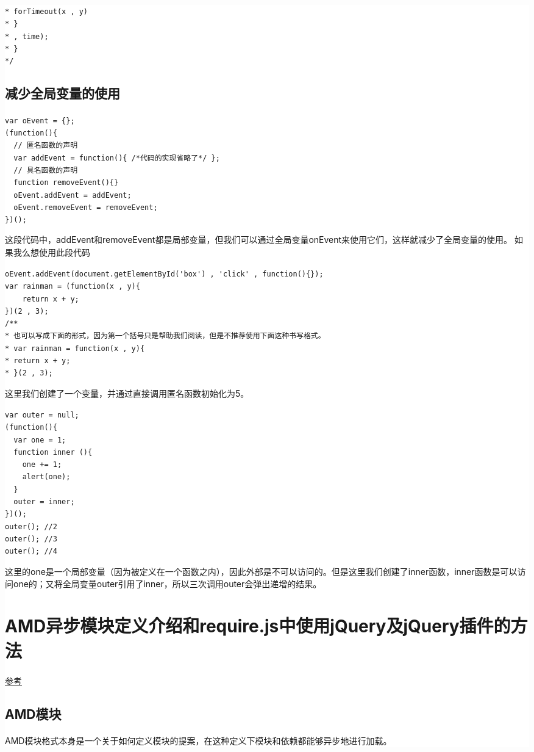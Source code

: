 ```
* forTimeout(x , y)
* }
* , time);
* }
*/
```

## 减少全局变量的使用
```
var oEvent = {};
(function(){
  // 匿名函数的声明
  var addEvent = function(){ /*代码的实现省略了*/ };
  // 具名函数的声明
  function removeEvent(){}
  oEvent.addEvent = addEvent;
  oEvent.removeEvent = removeEvent;
})();
```
这段代码中，addEvent和removeEvent都是局部变量，但我们可以通过全局变量onEvent来使用它们，这样就减少了全局变量的使用。
如果我么想使用此段代码
```
oEvent.addEvent(document.getElementById('box') , 'click' , function(){});
var rainman = (function(x , y){
    return x + y;
})(2 , 3);
/**
* 也可以写成下面的形式，因为第一个括号只是帮助我们阅读，但是不推荐使用下面这种书写格式。
* var rainman = function(x , y){
* return x + y;
* }(2 , 3);
```
这里我们创建了一个变量，并通过直接调用匿名函数初始化为5。
```
var outer = null;
(function(){
  var one = 1;
  function inner (){
    one += 1;
    alert(one);
  }
  outer = inner;
})();
outer(); //2
outer(); //3
outer(); //4
```
这里的one是一个局部变量（因为被定义在一个函数之内），因此外部是不可以访问的。但是这里我们创建了inner函数，inner函数是可以访问one的；又将全局变量outer引用了inner，所以三次调用outer会弹出递增的结果。

# AMD异步模块定义介绍和require.js中使用jQuery及jQuery插件的方法
[参考](http://www.jb51.net/article/50724.htm)
## AMD模块
AMD模块格式本身是一个关于如何定义模块的提案，在这种定义下模块和依赖都能够异步地进行加载。
